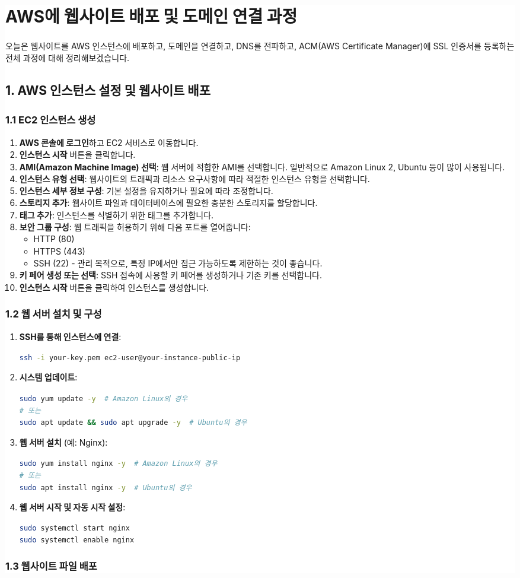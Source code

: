 # AWS에 웹사이트 배포 및 도메인 연결 과정

오늘은 웹사이트를 AWS 인스턴스에 배포하고, 도메인을 연결하고, DNS를 전파하고, ACM(AWS Certificate Manager)에 SSL 인증서를 등록하는 전체 과정에 대해 정리해보겠습니다.

## 1. AWS 인스턴스 설정 및 웹사이트 배포

### 1.1 EC2 인스턴스 생성

1. **AWS 콘솔에 로그인**하고 EC2 서비스로 이동합니다.
2. **인스턴스 시작** 버튼을 클릭합니다.
3. **AMI(Amazon Machine Image) 선택**: 웹 서버에 적합한 AMI를 선택합니다. 일반적으로 Amazon Linux 2, Ubuntu 등이 많이 사용됩니다.
4. **인스턴스 유형 선택**: 웹사이트의 트래픽과 리소스 요구사항에 따라 적절한 인스턴스 유형을 선택합니다.
5. **인스턴스 세부 정보 구성**: 기본 설정을 유지하거나 필요에 따라 조정합니다.
6. **스토리지 추가**: 웹사이트 파일과 데이터베이스에 필요한 충분한 스토리지를 할당합니다.
7. **태그 추가**: 인스턴스를 식별하기 위한 태그를 추가합니다.
8. **보안 그룹 구성**: 웹 트래픽을 허용하기 위해 다음 포트를 열어줍니다:
   - HTTP (80)
   - HTTPS (443)
   - SSH (22) - 관리 목적으로, 특정 IP에서만 접근 가능하도록 제한하는 것이 좋습니다.
9. **키 페어 생성 또는 선택**: SSH 접속에 사용할 키 페어를 생성하거나 기존 키를 선택합니다.
10. **인스턴스 시작** 버튼을 클릭하여 인스턴스를 생성합니다.

### 1.2 웹 서버 설치 및 구성

1. **SSH를 통해 인스턴스에 연결**:
   ```bash
   ssh -i your-key.pem ec2-user@your-instance-public-ip
   ```

2. **시스템 업데이트**:
   ```bash
   sudo yum update -y  # Amazon Linux의 경우
   # 또는
   sudo apt update && sudo apt upgrade -y  # Ubuntu의 경우
   ```

3. **웹 서버 설치** (예: Nginx):
   ```bash
   sudo yum install nginx -y  # Amazon Linux의 경우
   # 또는
   sudo apt install nginx -y  # Ubuntu의 경우
   ```

4. **웹 서버 시작 및 자동 시작 설정**:
   ```bash
   sudo systemctl start nginx
   sudo systemctl enable nginx
   ```

### 1.3 웹사이트 파일 배포
